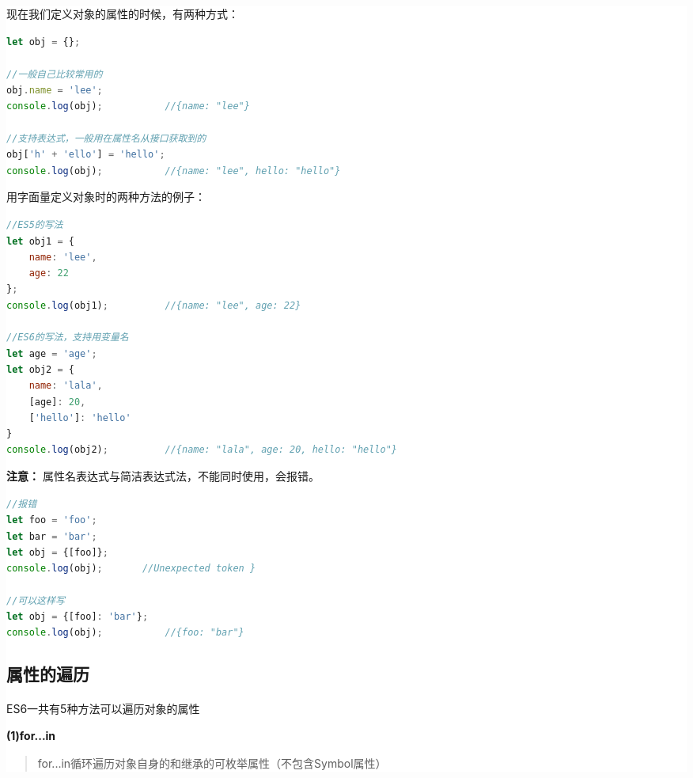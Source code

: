 现在我们定义对象的属性的时候，有两种方式： 

```js
let obj = {};

//一般自己比较常用的
obj.name = 'lee';
console.log(obj);           //{name: "lee"}

//支持表达式，一般用在属性名从接口获取到的
obj['h' + 'ello'] = 'hello';
console.log(obj);           //{name: "lee", hello: "hello"}
```

用字面量定义对象时的两种方法的例子：

```js
//ES5的写法
let obj1 = {
    name: 'lee',
    age: 22
};
console.log(obj1);          //{name: "lee", age: 22}

//ES6的写法，支持用变量名
let age = 'age';
let obj2 = {
    name: 'lala',
    [age]: 20,
    ['hello']: 'hello'
}
console.log(obj2);          //{name: "lala", age: 20, hello: "hello"}
```

**注意：** 属性名表达式与简洁表达式法，不能同时使用，会报错。

```js
//报错
let foo = 'foo';
let bar = 'bar';
let obj = {[foo]};
console.log(obj);       //Unexpected token }

//可以这样写
let obj = {[foo]: 'bar'};
console.log(obj);           //{foo: "bar"}
```

## 属性的遍历

ES6一共有5种方法可以遍历对象的属性

**(1)for...in**

> for...in循环遍历对象自身的和继承的可枚举属性（不包含Symbol属性）
